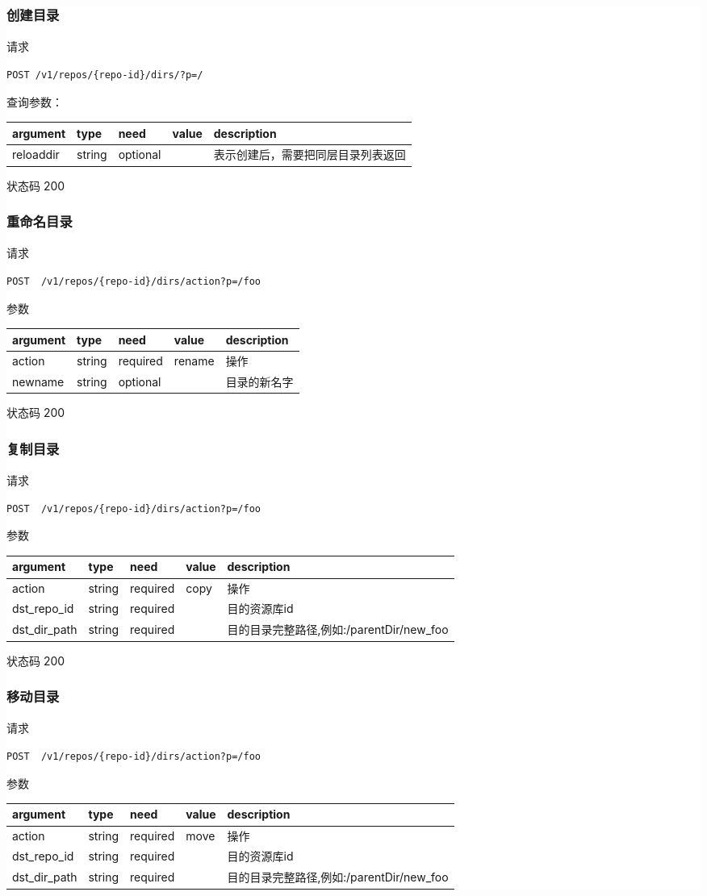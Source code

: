 ### 创建目录

请求

    POST /v1/repos/{repo-id}/dirs/?p=/

查询参数：

argument |type |need |value |description
:----- |:----- |:----- |:----- |:----
reloaddir |string |optional | |表示创建后，需要把同层目录列表返回

状态码 200


### 重命名目录

请求

    POST  /v1/repos/{repo-id}/dirs/action?p=/foo

参数

argument |type |need |value |description
:----- |:----- |:----- |:----- |:----
action |string |required |rename |操作
newname |string |optional | |目录的新名字

状态码 200


### 复制目录

请求

    POST  /v1/repos/{repo-id}/dirs/action?p=/foo

参数

argument |type |need |value |description
:----- |:----- |:----- |:----- |:----
action |string |required |copy |操作
dst_repo_id |string |required | |目的资源库id
dst_dir_path |string |required | |目的目录完整路径,例如:/parentDir/new_foo

状态码 200


### 移动目录

请求

    POST  /v1/repos/{repo-id}/dirs/action?p=/foo

参数

argument |type |need |value |description
:----- |:----- |:----- |:----- |:----
action |string |required |move |操作
dst_repo_id |string |required | |目的资源库id
dst_dir_path |string |required | |目的目录完整路径,例如:/parentDir/new_foo
